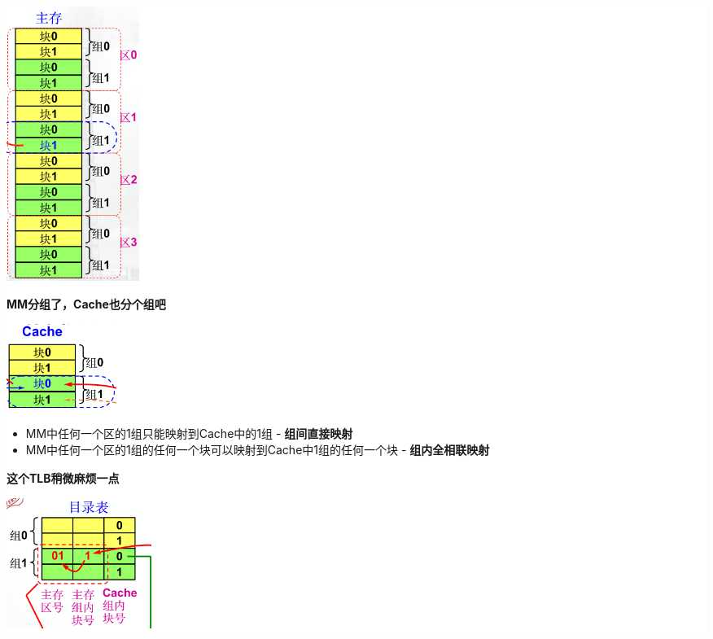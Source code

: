 <img src="img/mmfz.png" alt="img" style="zoom:60%;" />

**MM分组了，Cache也分个组吧**

<img src="img/cafz.png" alt="img" style="zoom:60%;" />

* MM中任何一个区的1组只能映射到Cache中的1组 - **组间直接映射**
* MM中任何一个区的1组的任何一个块可以映射到Cache中1组的任何一个块 - **组内全相联映射**

**这个TLB稍微麻烦一点**

<img src="img/tlb3.png" alt="img" style="zoom:60%;" />
